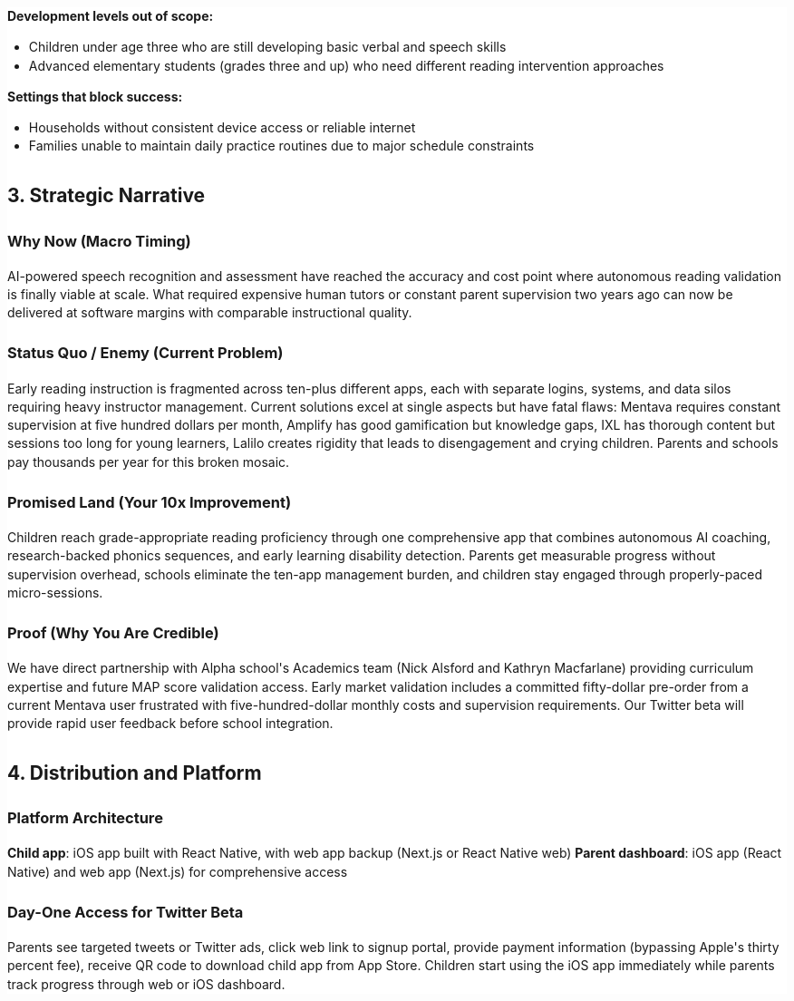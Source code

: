 **Development levels out of scope:**
- Children under age three who are still developing basic verbal and speech skills
- Advanced elementary students (grades three and up) who need different reading intervention approaches

**Settings that block success:**
- Households without consistent device access or reliable internet
- Families unable to maintain daily practice routines due to major schedule constraints

## 3. Strategic Narrative

### Why Now (Macro Timing)
AI-powered speech recognition and assessment have reached the accuracy and cost point where autonomous reading validation is finally viable at scale. What required expensive human tutors or constant parent supervision two years ago can now be delivered at software margins with comparable instructional quality.

### Status Quo / Enemy (Current Problem)
Early reading instruction is fragmented across ten-plus different apps, each with separate logins, systems, and data silos requiring heavy instructor management. Current solutions excel at single aspects but have fatal flaws: Mentava requires constant supervision at five hundred dollars per month, Amplify has good gamification but knowledge gaps, IXL has thorough content but sessions too long for young learners, Lalilo creates rigidity that leads to disengagement and crying children. Parents and schools pay thousands per year for this broken mosaic.

### Promised Land (Your 10x Improvement)
Children reach grade-appropriate reading proficiency through one comprehensive app that combines autonomous AI coaching, research-backed phonics sequences, and early learning disability detection. Parents get measurable progress without supervision overhead, schools eliminate the ten-app management burden, and children stay engaged through properly-paced micro-sessions.

### Proof (Why You Are Credible)
We have direct partnership with Alpha school's Academics team (Nick Alsford and Kathryn Macfarlane) providing curriculum expertise and future MAP score validation access. Early market validation includes a committed fifty-dollar pre-order from a current Mentava user frustrated with five-hundred-dollar monthly costs and supervision requirements. Our Twitter beta will provide rapid user feedback before school integration.

## 4. Distribution and Platform

### Platform Architecture
**Child app**: iOS app built with React Native, with web app backup (Next.js or React Native web)
**Parent dashboard**: iOS app (React Native) and web app (Next.js) for comprehensive access

### Day-One Access for Twitter Beta
Parents see targeted tweets or Twitter ads, click web link to signup portal, provide payment information (bypassing Apple's thirty percent fee), receive QR code to download child app from App Store. Children start using the iOS app immediately while parents track progress through web or iOS dashboard.
